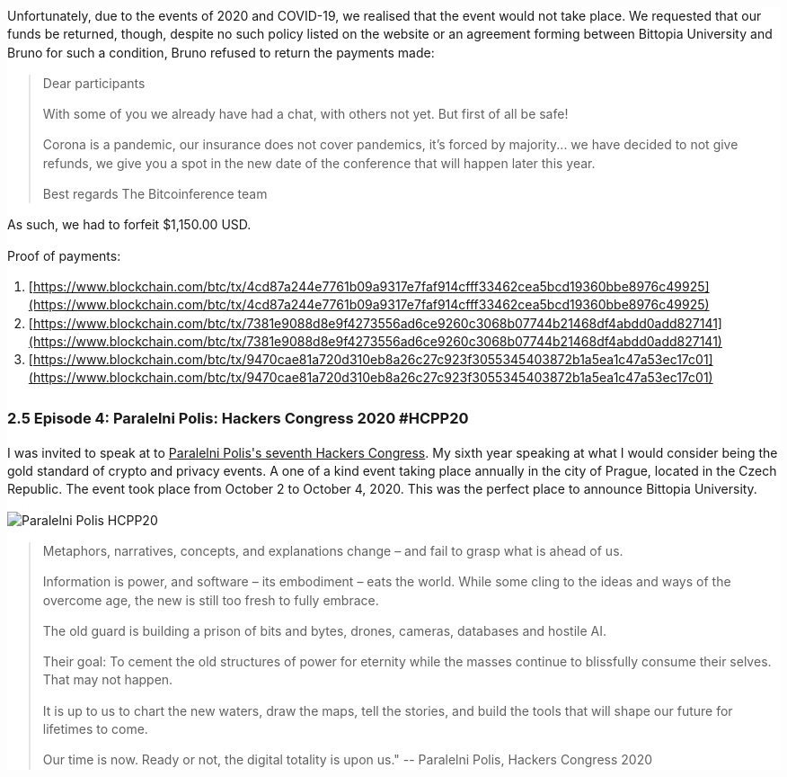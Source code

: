 Unfortunately, due to the events of 2020 and COVID-19, we realised that the event would not take place. We requested that our funds be returned, though, despite no such policy listed on the website or an agreement forming between Bittopia University and Bruno for such a condition, Bruno refused to return the payments made:

> Dear participants
>
> With some of you we already have had a chat, with others not yet. But first of all be safe!
>
> Corona is a pandemic, our insurance does not cover pandemics, it’s forced by majority... we have decided to not give refunds, we give you a spot in the new date of the conference that will happen later this year.
>
> Best regards The Bitcoinference team

As such, we had to forfeit $1,150.00 USD.

Proof of payments:  
1. [https://www.blockchain.com/btc/tx/4cd87a244e7761b09a9317e7faf914cfff33462cea5bcd19360bbe8976c49925](https://www.blockchain.com/btc/tx/4cd87a244e7761b09a9317e7faf914cfff33462cea5bcd19360bbe8976c49925)  
2. [https://www.blockchain.com/btc/tx/7381e9088d8e9f4273556ad6ce9260c3068b07744b21468df4abdd0add827141](https://www.blockchain.com/btc/tx/7381e9088d8e9f4273556ad6ce9260c3068b07744b21468df4abdd0add827141)  
3. [https://www.blockchain.com/btc/tx/9470cae81a720d310eb8a26c27c923f3055345403872b1a5ea1c47a53ec17c01](https://www.blockchain.com/btc/tx/9470cae81a720d310eb8a26c27c923f3055345403872b1a5ea1c47a53ec17c01)

### 2.5 Episode 4: Paralelni Polis: Hackers Congress 2020 \#HCPP20

I was invited to speak at to [Paralelni Polis's seventh Hackers Congress](https://digital-totality.hcpp.cz/). My sixth year speaking at what I would consider being the gold standard of crypto and privacy events. A one of a kind event taking place annually in the city of Prague, located in the Czech Republic. The event took place from October 2 to October 4, 2020. This was the perfect place to announce Bittopia University.

![Paralelni Polis HCPP20](https://camo.githubusercontent.com/0036a01bbea29d2d21cb2ce47c86fd5b58085623aab618fe655e8d44e638a800/68747470733a2f2f626974746f7069612d756e69766572736974792e73332e65752d63656e7472616c2d312e616d617a6f6e6177732e636f6d2f616e6e75616c2d7265706f72742d302f626974746f7069612d706172616c656c6e69706f6c69732d6863707032302e706e67)

> Metaphors, narratives, concepts, and explanations change – and fail to grasp what is ahead of us.
>
> Information is power, and software – its embodiment – eats the world. While some cling to the ideas and ways of the overcome age, the new is still too fresh to fully embrace.
>
> The old guard is building a prison of bits and bytes, drones, cameras, databases and hostile AI.
>
> Their goal: To cement the old structures of power for eternity while the masses continue to blissfully consume their selves. That may not happen.
>
> It is up to us to chart the new waters, draw the maps, tell the stories, and build the tools that will shape our future for lifetimes to come.
>
> Our time is now. Ready or not, the digital totality is upon us." -- Paralelni Polis, Hackers Congress 2020
